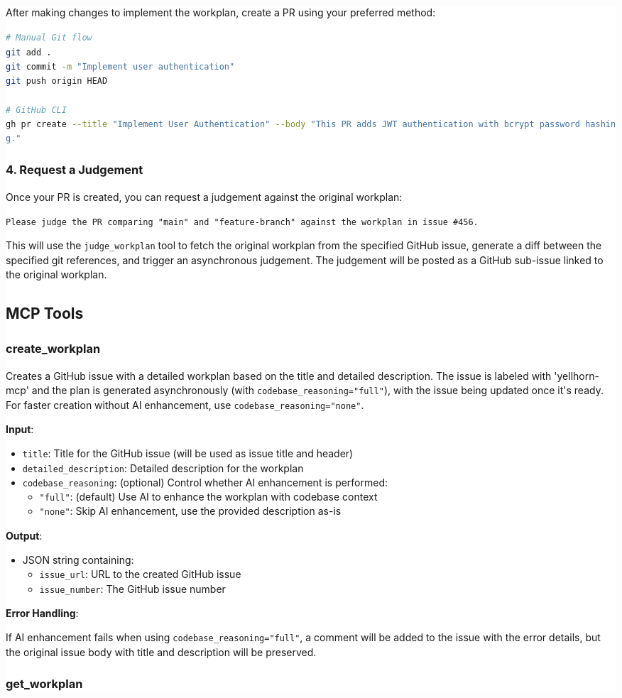 After making changes to implement the workplan, create a PR using your preferred method:

```bash
# Manual Git flow
git add .
git commit -m "Implement user authentication"
git push origin HEAD

# GitHub CLI
gh pr create --title "Implement User Authentication" --body "This PR adds JWT authentication with bcrypt password hashing."
```

### 4. Request a Judgement

Once your PR is created, you can request a judgement against the original workplan:

```
Please judge the PR comparing "main" and "feature-branch" against the workplan in issue #456.
```

This will use the `judge_workplan` tool to fetch the original workplan from the specified GitHub issue, generate a diff between the specified git references, and trigger an asynchronous judgement. The judgement will be posted as a GitHub sub-issue linked to the original workplan.

## MCP Tools

### create_workplan

Creates a GitHub issue with a detailed workplan based on the title and detailed description. The issue is labeled with 'yellhorn-mcp' and the plan is generated asynchronously (with `codebase_reasoning="full"`), with the issue being updated once it's ready. For faster creation without AI enhancement, use `codebase_reasoning="none"`.

**Input**:

- `title`: Title for the GitHub issue (will be used as issue title and header)
- `detailed_description`: Detailed description for the workplan
- `codebase_reasoning`: (optional) Control whether AI enhancement is performed:
  - `"full"`: (default) Use AI to enhance the workplan with codebase context
  - `"none"`: Skip AI enhancement, use the provided description as-is

**Output**:

- JSON string containing:
  - `issue_url`: URL to the created GitHub issue
  - `issue_number`: The GitHub issue number

**Error Handling**:

If AI enhancement fails when using `codebase_reasoning="full"`, a comment will be added to the issue with the error details, but the original issue body with title and description will be preserved.


### get_workplan
